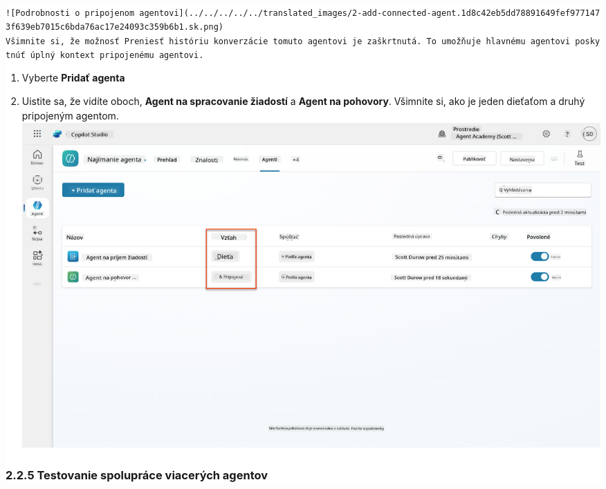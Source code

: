     ![Podrobnosti o pripojenom agentovi](../../../../../translated_images/2-add-connected-agent.1d8c42eb5dd78891649fef9771473f639eb7015c6bda76ac17e24093c359b6b1.sk.png)
    Všimnite si, že možnosť Preniesť históriu konverzácie tomuto agentovi je zaškrtnutá. To umožňuje hlavnému agentovi poskytnúť úplný kontext pripojenému agentovi.

1. Vyberte **Pridať agenta**

1. Uistite sa, že vidíte oboch, **Agent na spracovanie žiadostí** a **Agent na pohovory**. Všimnite si, ako je jeden dieťaťom a druhý pripojeným agentom.  
    ![Dieťa a pripojený agent](../../../../../translated_images/2-child-and-connected.d888e561872260dfa66c657d5b31f99f2a3e492c2ed62284e124c5b81af54e7b.sk.png)

### 2.2.5 Testovanie spolupráce viacerých agentov
